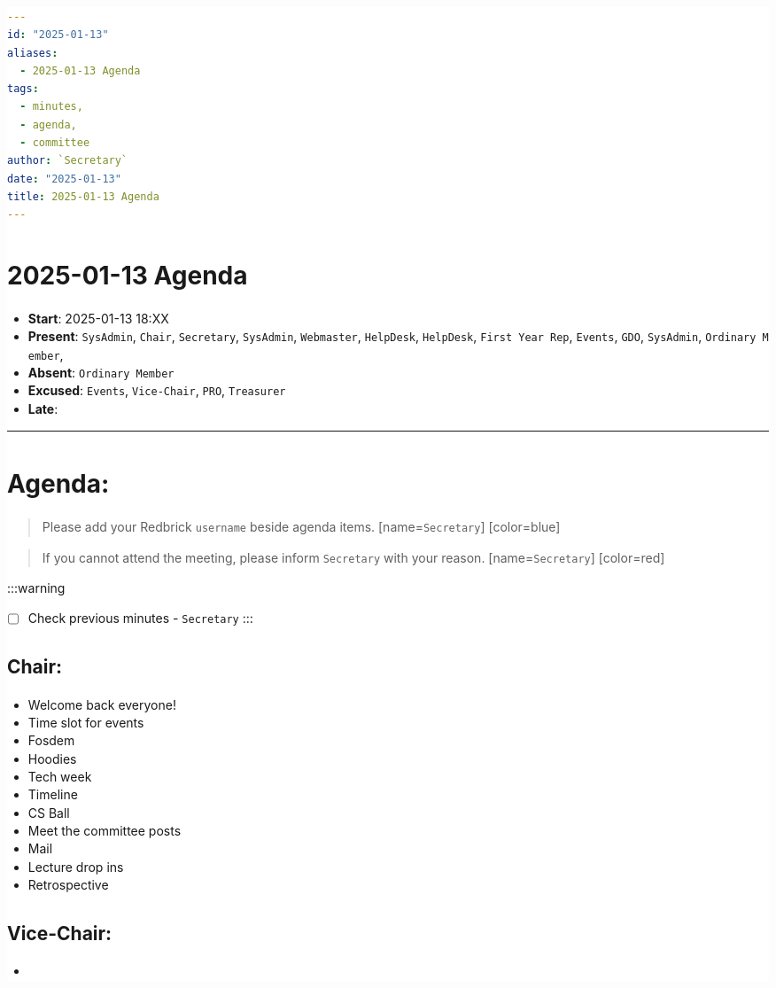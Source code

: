 ```yaml
---
id: "2025-01-13"
aliases:
  - 2025-01-13 Agenda
tags:
  - minutes,
  - agenda,
  - committee
author: `Secretary`
date: "2025-01-13"
title: 2025-01-13 Agenda
---
```

# 2025-01-13 Agenda

- **Start**: 2025-01-13 18:XX
- **Present**: `SysAdmin`, `Chair`, `Secretary`, `SysAdmin`, `Webmaster`, `HelpDesk`, `HelpDesk`, `First Year Rep`, `Events`, `GDO`, `SysAdmin`, `Ordinary Member`,
- **Absent**: `Ordinary Member`
- **Excused**: `Events`, `Vice-Chair`, `PRO`, `Treasurer`
- **Late**:

---

# Agenda:
> Please add your Redbrick `username` beside agenda items.
> [name=`Secretary`] [color=blue]

> If you cannot attend the meeting, please inform `Secretary` with your reason.
> [name=`Secretary`] [color=red]

:::warning
- [ ] Check previous minutes - `Secretary`
:::

## Chair:
- Welcome back everyone!
- Time slot for events
- Fosdem
- Hoodies
- Tech week
- Timeline
- CS Ball
- Meet the committee posts
- Mail
- Lecture drop ins
- Retrospective

## Vice-Chair:
-
